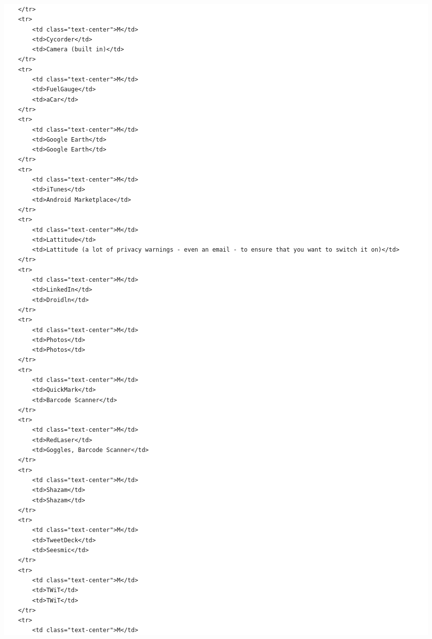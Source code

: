         </tr>
        <tr>
            <td class="text-center">M</td>
            <td>Cycorder</td>
            <td>Camera (built in)</td>
        </tr>
        <tr>
            <td class="text-center">M</td>
            <td>FuelGauge</td>
            <td>aCar</td>
        </tr>
        <tr>
            <td class="text-center">M</td>
            <td>Google Earth</td>
            <td>Google Earth</td>
        </tr>
        <tr>
            <td class="text-center">M</td>
            <td>iTunes</td>
            <td>Android Marketplace</td>
        </tr>
        <tr>
            <td class="text-center">M</td>
            <td>Lattitude</td>
            <td>Lattitude (a lot of privacy warnings - even an email - to ensure that you want to switch it on)</td>
        </tr>
        <tr>
            <td class="text-center">M</td>
            <td>LinkedIn</td>
            <td>Droidln</td>
        </tr>
        <tr>
            <td class="text-center">M</td>
            <td>Photos</td>
            <td>Photos</td>
        </tr>
        <tr>
            <td class="text-center">M</td>
            <td>QuickMark</td>
            <td>Barcode Scanner</td>
        </tr>
        <tr>
            <td class="text-center">M</td>
            <td>RedLaser</td>
            <td>Goggles, Barcode Scanner</td>
        </tr>
        <tr>
            <td class="text-center">M</td>
            <td>Shazam</td>
            <td>Shazam</td>
        </tr>
        <tr>
            <td class="text-center">M</td>
            <td>TweetDeck</td>
            <td>Seesmic</td>
        </tr>
        <tr>
            <td class="text-center">M</td>
            <td>TWiT</td>
            <td>TWiT</td>
        </tr>
        <tr>
            <td class="text-center">M</td>